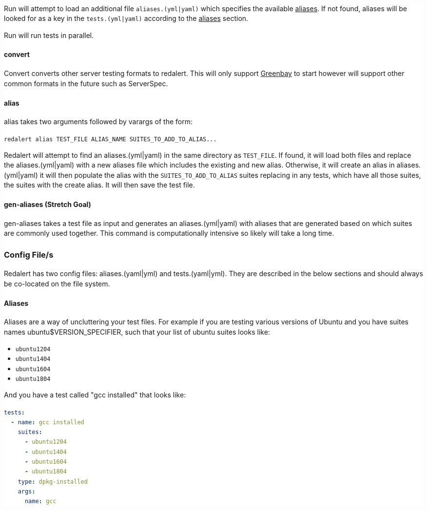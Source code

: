 Run will attempt to load an additional file `aliases.(yml|yaml)` which
specifies the available [aliases](#aliases). If not found, aliases will be
looked for as a key in the `tests.(yml|yaml)` according to the
[aliases](#aliases) section.

Run will run tests in parallel.

#### convert 

Convert converts other server testing formats to redalert. This will only
support [Greenbay](https://github.com/mongodb/greenbay) to start however will
support other common formats in the future such as ServerSpec. 

#### alias 

alias takes two arguments followed by varargs of the form:

``` 
redalert alias TEST_FILE ALIAS_NAME SUITES_TO_ADD_TO_ALIAS...
```

Redalert will attempt to find an aliases.(yml|yaml) in the same directory as
`TEST_FILE`. If found, it will load both files and replace the
aliases.(yml|yaml) with a new aliases file which includes the existing and new
alias. Otherwise, it will create an alias in aliases.(yml|yaml) it will then
populate the alias with the `SUITES_TO_ADD_TO_ALIAS` suites replacing in any
tests, which have all those suites, the suites with the create alias. It will
then save the test file.

#### gen-aliases (Stretch Goal)

gen-aliases takes a test file as input and generates an aliases.(yml|yaml) with
aliases that are generated based on which suites are commonly used together.
This command is computationally intensive so likely will take a long time.

### Config File/s

Redalert has two config files: aliases.(yaml|yml) and tests.(yaml|yml). They
are described in the below sections and should always be co-located on the file
system.

#### Aliases

Aliases are a way of uncluttering your test files. For example if you are
testing various versions of Ubuntu and you have suites names
ubuntu$VERSION\_SPECIFIER, such that your list of ubuntu suites looks like:

 - `ubuntu1204`
 - `ubuntu1404`
 - `ubuntu1604`
 - `ubuntu1804`

And you have a test called "gcc installed" that looks like:

```yaml
tests:
  - name: gcc installed
    suites:
      - ubuntu1204
      - ubuntu1404
      - ubuntu1604
      - ubuntu1804
    type: dpkg-installed
    args:
      name: gcc
```
